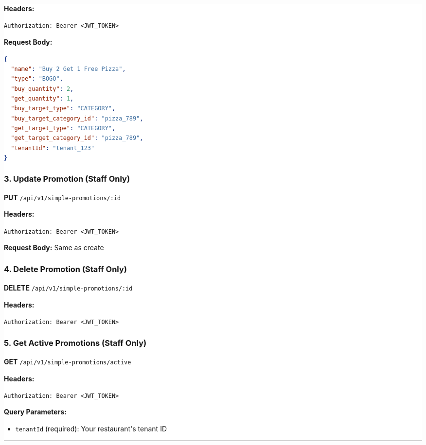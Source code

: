 **Headers:**

```
Authorization: Bearer <JWT_TOKEN>
```

**Request Body:**

```json
{
  "name": "Buy 2 Get 1 Free Pizza",
  "type": "BOGO",
  "buy_quantity": 2,
  "get_quantity": 1,
  "buy_target_type": "CATEGORY",
  "buy_target_category_id": "pizza_789",
  "get_target_type": "CATEGORY",
  "get_target_category_id": "pizza_789",
  "tenantId": "tenant_123"
}
```

### 3. **Update Promotion (Staff Only)**

**PUT** `/api/v1/simple-promotions/:id`

**Headers:**

```
Authorization: Bearer <JWT_TOKEN>
```

**Request Body:** Same as create

### 4. **Delete Promotion (Staff Only)**

**DELETE** `/api/v1/simple-promotions/:id`

**Headers:**

```
Authorization: Bearer <JWT_TOKEN>
```

### 5. **Get Active Promotions (Staff Only)**

**GET** `/api/v1/simple-promotions/active`

**Headers:**

```
Authorization: Bearer <JWT_TOKEN>
```

**Query Parameters:**

- `tenantId` (required): Your restaurant's tenant ID

---
